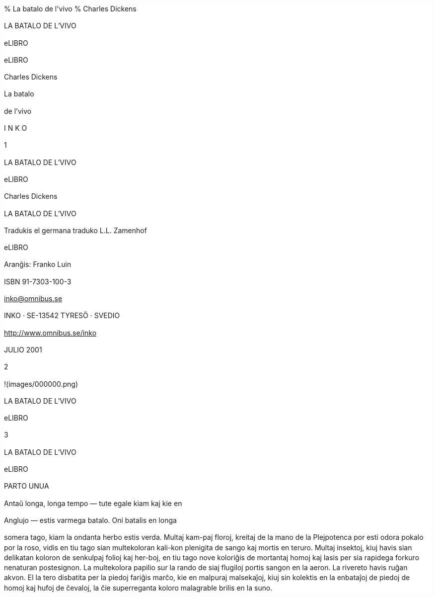 % La batalo de l'vivo
% Charles Dickens

LA BATALO DE L’VIVO


eLIBRO

eLIBRO

Charles Dickens

La batalo

de l’vivo

I N K O

1

LA BATALO DE L’VIVO

eLIBRO

Charles Dickens

LA BATALO DE L’VIVO

Tradukis el germana traduko L.L. Zamenhof

eLIBRO

Aranĝis: Franko Luin

ISBN 91-7303-100-3

inko@omnibus.se

INKO · SE-13542 TYRESÖ · SVEDIO

http://www.omnibus.se/inko

JULIO 2001

2

!(images/000000.png)

LA BATALO DE L’VIVO

eLIBRO

3

LA BATALO DE L’VIVO

eLIBRO

PARTO UNUA

Antaŭ longa, longa tempo — tute egale kiam kaj kie en

Anglujo — estis varmega batalo. Oni batalis en longa

somera tago, kiam la ondanta herbo estis verda. Multaj kam-paj floroj, kreitaj de la mano de la Plejpotenca por esti odora pokalo por la roso, vidis en tiu tago sian multekoloran kali-kon plenigita de sango kaj mortis en teruro. Multaj insektoj, kiuj havis sian delikatan koloron de senkulpaj folioj kaj her-boj, en tiu tago nove koloriĝis de mortantaj homoj kaj lasis per sia rapidega forkuro nenaturan postesignon. La multekolora papilio sur la rando de siaj flugiloj portis sangon en la aeron. La rivereto havis ruĝan akvon. El la tero disbatita per la piedoj fariĝis marĉo, kie en malpuraj malsekaĵoj, kiuj sin kolektis en la enbataĵoj de piedoj de homoj kaj hufoj de ĉevaloj, la ĉie superreganta koloro malagrable brilis en la suno. 
